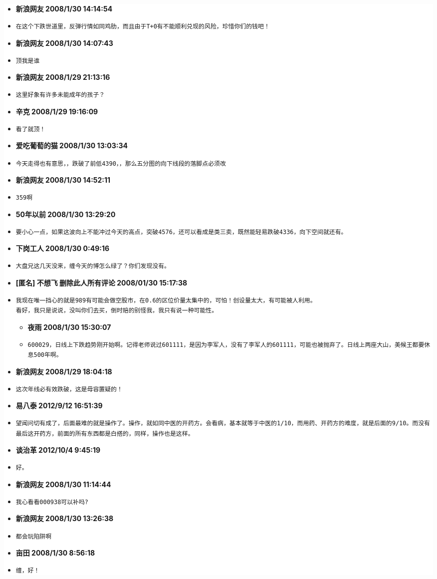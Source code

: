   ```
  ```
- **新浪网友 2008/1/30 14:14:54**
- ```
  在这个下跌世道里，反弹行情如同鸡肋，而且由于T+0有不能顺利兑现的风险，珍惜你们的钱吧！
  ```
- **新浪网友 2008/1/30 14:07:43**
- ```
  顶我是谁
  ```
- **新浪网友 2008/1/29 21:13:16**
- ```
  这里好象有许多未能成年的孩子？
  ```
- **辛克 2008/1/29 19:16:09**
- ```
  看了就顶！
  ```
- **爱吃葡萄的猫 2008/1/30 13:03:34**
- ```
  今天走得也有意思，，跌破了前低4390，，那么五分图的向下线段的落脚点必须改
  ```
- **新浪网友 2008/1/30 14:52:11**
- ```
  359啊
  ```
- **50年以前 2008/1/30 13:29:20**
- ```
  要小心一点，如果这波向上不能冲过今天的高点，突破4576，还可以看成是类三卖，既然能轻易跌破4336，向下空间就还有。
  ```
- **下岗工人 2008/1/30 0:49:16**
- ```
  大盘兄这几天没来，缠今天的博怎么绿了？你们发现没有。
  ```
- **[匿名] 不想飞 删除此人所有评论  2008/01/30 15:17:38**
- ```
  我现在唯一挡心的就是989有可能会做空股市，在0.6的区位价量太集中的，可怕！创设量太大，有可能被人利用。
  看好，我只是说说，没叫你们去买，倒时赔的别怪我，我只有说一种可能性。
  ```
   - **夜雨 2008/1/30 15:30:07**
   - ```
     600029，日线上下跌趋势刚开始啊。记得老师说过601111，是因为李军人，没有了李军人的601111，可能也被抛弃了。日线上两座大山，美候王都要休息500年啊。
     ```
- **新浪网友 2008/1/29 18:04:18**
- ```
  这次年线必有效跌破，这是毋容置疑的！
  ```
- **易八泰 2012/9/12 16:51:39**
- ```
  望闻问切有成了，后面最难的就是操作了。操作，就如同中医的开药方。会看病，基本就等于中医的1/10，而用药、开药方的难度，就是后面的9/10。而没有最后这开药方，前面的所有东西都是白搭的，同样，操作也是这样。
  ```
- **谈治革 2012/10/4 9:45:19**
- ```
  好。
  ```
- **新浪网友 2008/1/30 11:14:44**
- ```
  我心看看000938可以补吗?
  ```
- **新浪网友 2008/1/30 13:26:38**
- ```
  都会玩陷阱啊
  ```
- **亩田 2008/1/30 8:56:18**
- ```
  缠，好！